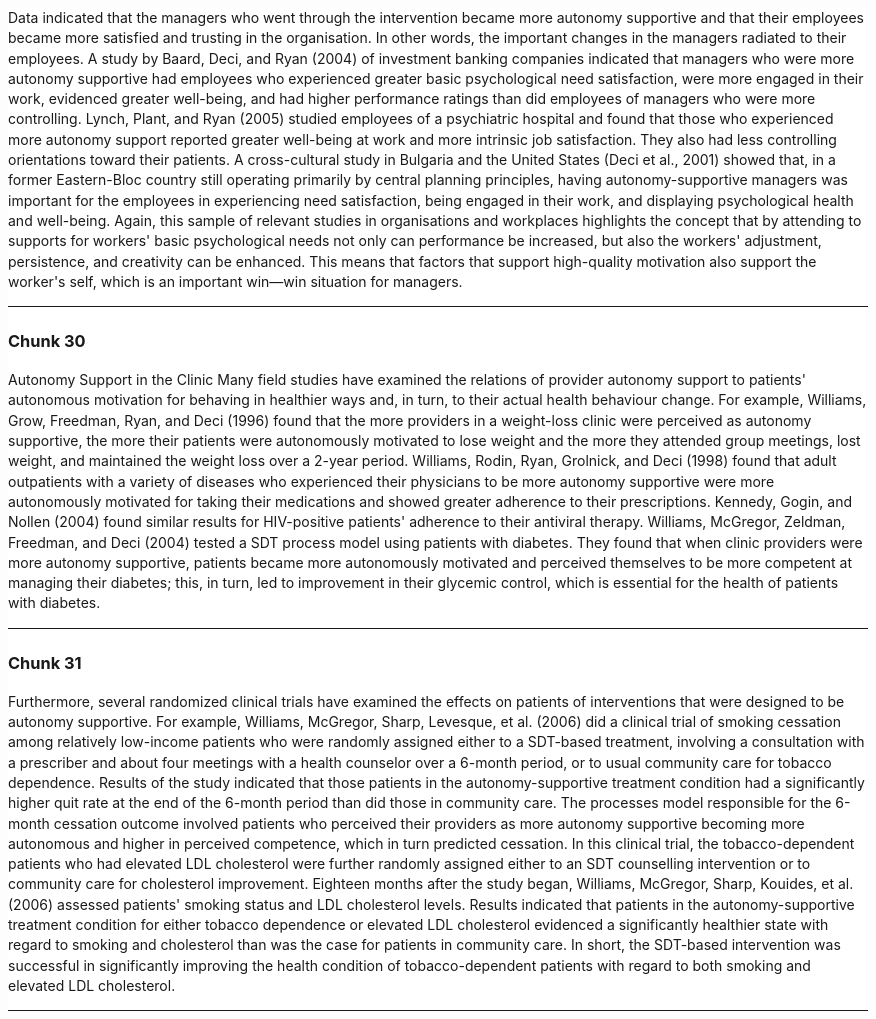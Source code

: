 Data indicated that the managers who went through the intervention became more autonomy supportive and that their employees became more satisfied and trusting in the organisation. In other words, the important changes in the managers radiated to their employees. A study by Baard, Deci, and Ryan (2004) of investment banking companies indicated that managers who were more autonomy supportive had employees who experienced greater basic psychological need satisfaction, were more engaged in their work, evidenced greater well-being, and had higher performance ratings than did employees of managers who were more controlling. Lynch, Plant, and Ryan (2005) studied employees of a psychiatric hospital and found that those who experienced more autonomy support reported greater well-being at work and more intrinsic job satisfaction. They also had less controlling orientations toward their patients. A cross-cultural study in Bulgaria and the United States (Deci et al., 2001) showed that, in a former Eastern-Bloc country still operating primarily by central planning principles, having autonomy-supportive managers was important for the employees in experiencing need satisfaction, being engaged in their work, and displaying psychological health and well-being. Again, this sample of relevant studies in organisations and workplaces highlights the concept that by attending to supports for workers' basic psychological needs not only can performance be increased, but also the workers' adjustment, persistence, and creativity can be enhanced. This means that factors that support high-quality motivation also support the worker's self, which is an important win—win situation for managers.

---

### Chunk 30

Autonomy Support in the Clinic Many field studies have examined the relations of provider autonomy support to patients' autonomous motivation for behaving in healthier ways and, in turn, to their actual health behaviour change. For example, Williams, Grow, Freedman, Ryan, and Deci (1996) found that the more providers in a weight-loss clinic were perceived as autonomy supportive, the more their patients were autonomously motivated to lose weight and the more they attended group meetings, lost weight, and maintained the weight loss over a 2-year period. Williams, Rodin, Ryan, Grolnick, and Deci (1998) found that adult outpatients with a variety of diseases who experienced their physicians to be more autonomy supportive were more autonomously motivated for taking their medications and showed greater adherence to their prescriptions. Kennedy, Gogin, and Nollen (2004) found similar results for HIV-positive patients' adherence to their antiviral therapy. Williams, McGregor, Zeldman, Freedman, and Deci (2004) tested a SDT process model using patients with diabetes. They found that when clinic providers were more autonomy supportive, patients became more autonomously motivated and perceived themselves to be more competent at managing their diabetes; this, in turn, led to improvement in their glycemic control, which is essential for the health of patients with diabetes.

---

### Chunk 31

Furthermore, several randomized clinical trials have examined the effects on patients of interventions that were designed to be autonomy supportive. For example, Williams, McGregor, Sharp, Levesque, et al. (2006) did a clinical trial of smoking cessation among relatively low-income patients who were randomly assigned either to a SDT-based treatment, involving a consultation with a prescriber and about four meetings with a health counselor over a 6-month period, or to usual community care for tobacco dependence. Results of the study indicated that those patients in the autonomy-supportive treatment condition had a significantly higher quit rate at the end of the 6-month period than did those in community care. The processes model responsible for the 6-month cessation outcome involved patients who perceived their providers as more autonomy supportive becoming more autonomous and higher in perceived competence, which in turn predicted cessation. In this clinical trial, the tobacco-dependent patients who had elevated LDL cholesterol were further randomly assigned either to an SDT counselling intervention or to community care for cholesterol improvement. Eighteen months after the study began, Williams, McGregor, Sharp, Kouides, et al. (2006) assessed patients' smoking status and LDL cholesterol levels. Results indicated that patients in the autonomy-supportive treatment condition for either tobacco dependence or elevated LDL cholesterol evidenced a significantly healthier state with regard to smoking and cholesterol than was the case for patients in community care. In short, the SDT-based intervention was successful in significantly improving the health condition of tobacco-dependent patients with regard to both smoking and elevated LDL cholesterol.

---